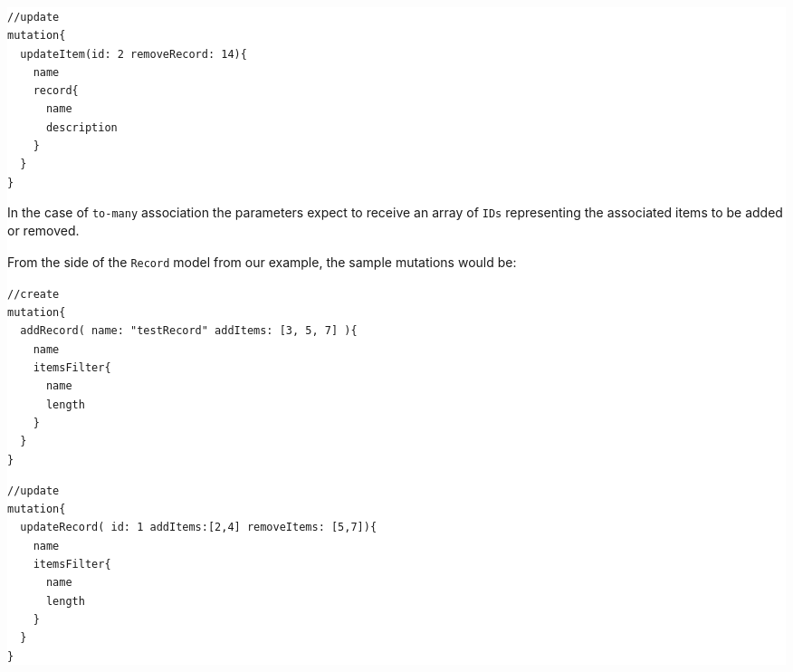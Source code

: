 ```
//update
mutation{
  updateItem(id: 2 removeRecord: 14){
    name
    record{
      name
      description
    }
  }
}
```

In the case of `to-many` association the parameters expect to receive an array of `IDs` representing the associated items to be added or removed.

From the side of the `Record` model from our example, the sample mutations would be:

```
//create
mutation{
  addRecord( name: "testRecord" addItems: [3, 5, 7] ){
    name
    itemsFilter{
      name
      length
    }
  }
}
```

```
//update
mutation{
  updateRecord( id: 1 addItems:[2,4] removeItems: [5,7]){
    name
    itemsFilter{
      name
      length
    }
  }
}
```
